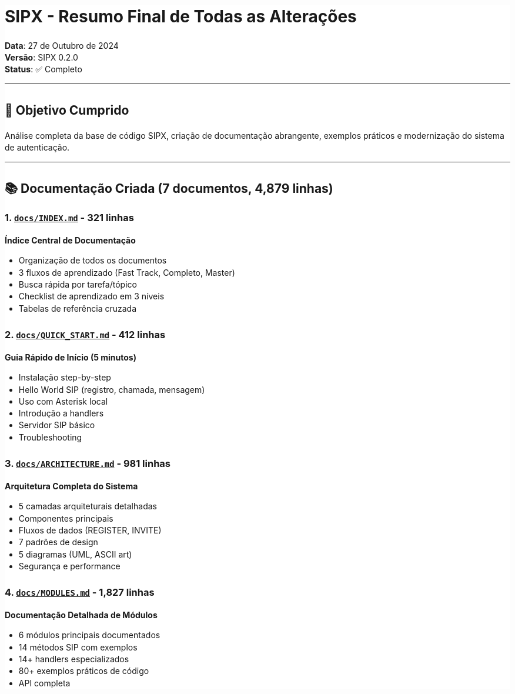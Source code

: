 # SIPX - Resumo Final de Todas as Alterações

**Data**: 27 de Outubro de 2024  
**Versão**: SIPX 0.2.0  
**Status**: ✅ Completo

---

## 🎯 Objetivo Cumprido

Análise completa da base de código SIPX, criação de documentação abrangente, exemplos práticos e modernização do sistema de autenticação.

---

## 📚 Documentação Criada (7 documentos, 4,879 linhas)

### 1. [`docs/INDEX.md`](INDEX.md) - 321 linhas
**Índice Central de Documentação**
- Organização de todos os documentos
- 3 fluxos de aprendizado (Fast Track, Completo, Master)
- Busca rápida por tarefa/tópico
- Checklist de aprendizado em 3 níveis
- Tabelas de referência cruzada

### 2. [`docs/QUICK_START.md`](QUICK_START.md) - 412 linhas
**Guia Rápido de Início (5 minutos)**
- Instalação step-by-step
- Hello World SIP (registro, chamada, mensagem)
- Uso com Asterisk local
- Introdução a handlers
- Servidor SIP básico
- Troubleshooting

### 3. [`docs/ARCHITECTURE.md`](ARCHITECTURE.md) - 981 linhas
**Arquitetura Completa do Sistema**
- 5 camadas arquiteturais detalhadas
- Componentes principais
- Fluxos de dados (REGISTER, INVITE)
- 7 padrões de design
- 5 diagramas (UML, ASCII art)
- Segurança e performance

### 4. [`docs/MODULES.md`](MODULES.md) - 1,827 linhas
**Documentação Detalhada de Módulos**
- 6 módulos principais documentados
- 14 métodos SIP com exemplos
- 14+ handlers especializados
- 80+ exemplos práticos de código
- API completa
